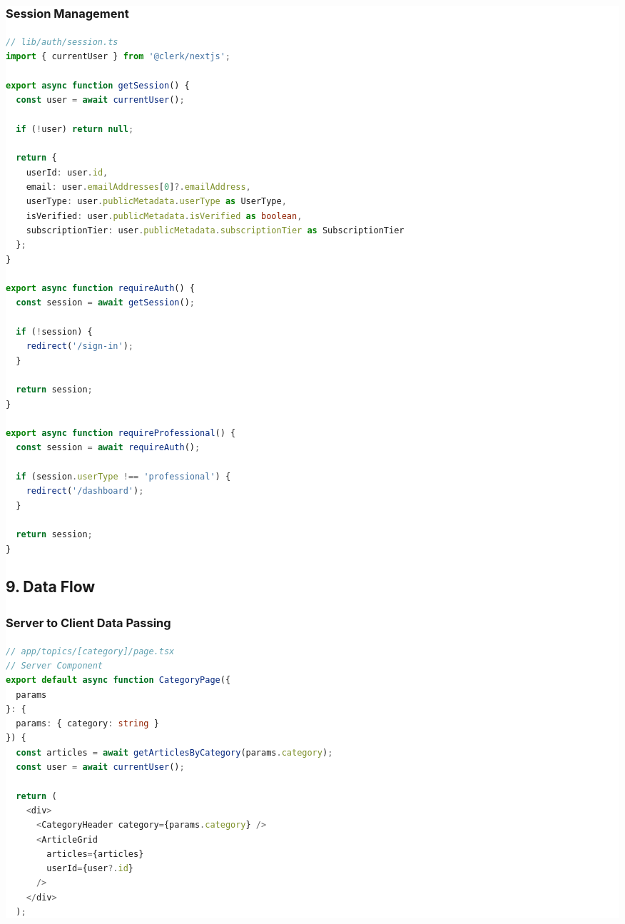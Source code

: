 ### Session Management
```typescript
// lib/auth/session.ts
import { currentUser } from '@clerk/nextjs';

export async function getSession() {
  const user = await currentUser();
  
  if (!user) return null;
  
  return {
    userId: user.id,
    email: user.emailAddresses[0]?.emailAddress,
    userType: user.publicMetadata.userType as UserType,
    isVerified: user.publicMetadata.isVerified as boolean,
    subscriptionTier: user.publicMetadata.subscriptionTier as SubscriptionTier
  };
}

export async function requireAuth() {
  const session = await getSession();
  
  if (!session) {
    redirect('/sign-in');
  }
  
  return session;
}

export async function requireProfessional() {
  const session = await requireAuth();
  
  if (session.userType !== 'professional') {
    redirect('/dashboard');
  }
  
  return session;
}
```

## 9. Data Flow

### Server to Client Data Passing
```typescript
// app/topics/[category]/page.tsx
// Server Component
export default async function CategoryPage({ 
  params 
}: { 
  params: { category: string } 
}) {
  const articles = await getArticlesByCategory(params.category);
  const user = await currentUser();
  
  return (
    <div>
      <CategoryHeader category={params.category} />
      <ArticleGrid 
        articles={articles}
        userId={user?.id}
      />
    </div>
  );
```